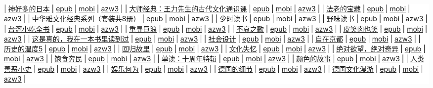 | [神好多的日本](http://ct.dalanmei.com/f/31084289-570252457-b18027) | [epub](http://ct.dalanmei.com/f/31084289-570252457-b18027) | [mobi](http://ct.dalanmei.com/f/31084289-569464684-9613c4) | [azw3](http://ct.dalanmei.com/f/31084289-571411466-9a7645) |
| [大师经典：王力先生的古代文化通识课](http://ct.dalanmei.com/f/31084289-570259149-693cbf) | [epub](http://ct.dalanmei.com/f/31084289-570259149-693cbf) | [mobi](http://ct.dalanmei.com/f/31084289-570108712-8b59e1) | [azw3](http://ct.dalanmei.com/f/31084289-571416241-bc03e4) |
| [法老的宝藏](http://ct.dalanmei.com/f/31084289-570259690-b933ed) | [epub](http://ct.dalanmei.com/f/31084289-570259690-b933ed) | [mobi](http://ct.dalanmei.com/f/31084289-570111297-e8e706) | [azw3](http://ct.dalanmei.com/f/31084289-571416703-632e11) |
| [中华雅文化经典系列（套装共8册）](http://ct.dalanmei.com/f/31084289-570235395-fa5e2c) | [epub](http://ct.dalanmei.com/f/31084289-570235395-fa5e2c) | [mobi](http://ct.dalanmei.com/f/31084289-569451719-2265ff) | [azw3](http://ct.dalanmei.com/f/31084289-571418508-559c9b) |
| [少时读书](http://ct.dalanmei.com/f/31084289-570239395-3b8828) | [epub](http://ct.dalanmei.com/f/31084289-570239395-3b8828) | [mobi](http://ct.dalanmei.com/f/31084289-569452523-d84cf0) | [azw3](http://ct.dalanmei.com/f/31084289-571419518-4c5c57) |
| [野味读书](http://ct.dalanmei.com/f/31084289-570239407-b6e4b9) | [epub](http://ct.dalanmei.com/f/31084289-570239407-b6e4b9) | [mobi](http://ct.dalanmei.com/f/31084289-569452530-1b6e01) | [azw3](http://ct.dalanmei.com/f/31084289-571419523-776015) |
| [台湾小吃全书](http://ct.dalanmei.com/f/31084289-570239409-c7f790) | [epub](http://ct.dalanmei.com/f/31084289-570239409-c7f790) | [mobi](http://ct.dalanmei.com/f/31084289-569452537-cc6e00) | [azw3](http://ct.dalanmei.com/f/31084289-571419526-06231f) |
| [重寻巨浪](http://ct.dalanmei.com/f/31084289-570240136-751ead) | [epub](http://ct.dalanmei.com/f/31084289-570240136-751ead) | [mobi](http://ct.dalanmei.com/f/31084289-569452963-8db1b6) | [azw3](http://ct.dalanmei.com/f/31084289-571419860-7405df) |
| [不哀之歌](http://ct.dalanmei.com/f/31084289-570240257-d70d21) | [epub](http://ct.dalanmei.com/f/31084289-570240257-d70d21) | [mobi](http://ct.dalanmei.com/f/31084289-569463882-aef729) | [azw3](http://ct.dalanmei.com/f/31084289-571419874-79e39f) |
| [皮笑肉也笑](http://ct.dalanmei.com/f/31084289-572018793-94117a) | [epub](http://ct.dalanmei.com/f/31084289-572018793-94117a) | [mobi](http://ct.dalanmei.com/f/31084289-571732174-ddd9e5) | [azw3](http://ct.dalanmei.com/f/31084289-572083674-2e03c9) |
| [这是真的，我在一本书里读到过](http://ct.dalanmei.com/f/31084289-572021281-dd69d3) | [epub](http://ct.dalanmei.com/f/31084289-572021281-dd69d3) | [mobi](http://ct.dalanmei.com/f/31084289-571732042-213932) | [azw3](http://ct.dalanmei.com/f/31084289-572084124-66ac79) |
| [社会设计](http://ct.dalanmei.com/f/31084289-572063367-fca9ce) | [epub](http://ct.dalanmei.com/f/31084289-572063367-fca9ce) | [mobi](http://ct.dalanmei.com/f/31084289-571731728-710af9) | [azw3](http://ct.dalanmei.com/f/31084289-572084802-8bd98f) |
| [自在京都](http://ct.dalanmei.com/f/31084289-572065253-73db7f) | [epub](http://ct.dalanmei.com/f/31084289-572065253-73db7f) | [mobi](http://ct.dalanmei.com/f/31084289-571731407-355bea) | [azw3](http://ct.dalanmei.com/f/31084289-572085139-4f93f5) |
| [历史的温度5](http://ct.dalanmei.com/f/31084289-572075478-078071) | [epub](http://ct.dalanmei.com/f/31084289-572075478-078071) | [mobi](http://ct.dalanmei.com/f/31084289-571730560-445cce) | [azw3](http://ct.dalanmei.com/f/31084289-572093375-ea92a1) |
| [回归故里](http://ct.dalanmei.com/f/31084289-572078475-4143a8) | [epub](http://ct.dalanmei.com/f/31084289-572078475-4143a8) | [mobi](http://ct.dalanmei.com/f/31084289-571730425-ab7880) | [azw3](http://ct.dalanmei.com/f/31084289-572095127-e0195a) |
| [文化失忆](http://ct.dalanmei.com/f/31084289-572078525-23c884) | [epub](http://ct.dalanmei.com/f/31084289-572078525-23c884) | [mobi](http://ct.dalanmei.com/f/31084289-571730422-f08074) | [azw3](http://ct.dalanmei.com/f/31084289-572095189-6f82d2) |
| [绝对欲望，绝对奇异](http://ct.dalanmei.com/f/31084289-572079318-9be497) | [epub](http://ct.dalanmei.com/f/31084289-572079318-9be497) | [mobi](http://ct.dalanmei.com/f/31084289-571729974-8df6c8) | [azw3](http://ct.dalanmei.com/f/31084289-572105909-7151dd) |
| [饱食穷民](http://ct.dalanmei.com/f/31084289-572080280-e8eb47) | [epub](http://ct.dalanmei.com/f/31084289-572080280-e8eb47) | [mobi](http://ct.dalanmei.com/f/31084289-571729653-fd12aa) | [azw3](http://ct.dalanmei.com/f/31084289-572107375-28a678) |
| [单读：十周年特辑](http://ct.dalanmei.com/f/31084289-572083709-b58d25) | [epub](http://ct.dalanmei.com/f/31084289-572083709-b58d25) | [mobi](http://ct.dalanmei.com/f/31084289-571729124-104f69) | [azw3](http://ct.dalanmei.com/f/31084289-572112156-35793e) |
| [颜色的故事](http://ct.dalanmei.com/f/31084289-572083769-9699a0) | [epub](http://ct.dalanmei.com/f/31084289-572083769-9699a0) | [mobi](http://ct.dalanmei.com/f/31084289-571729121-8cad6d) | [azw3](http://ct.dalanmei.com/f/31084289-572112158-53cad6) |
| [人类善恶小史](http://ct.dalanmei.com/f/31084289-572085013-0b1288) | [epub](http://ct.dalanmei.com/f/31084289-572085013-0b1288) | [mobi](http://ct.dalanmei.com/f/31084289-571729021-ab7d5a) | [azw3](http://ct.dalanmei.com/f/31084289-572112301-053563) |
| [娱乐何为](http://ct.dalanmei.com/f/31084289-572085087-e92078) | [epub](http://ct.dalanmei.com/f/31084289-572085087-e92078) | [mobi](http://ct.dalanmei.com/f/31084289-571729001-e5ac15) | [azw3](http://ct.dalanmei.com/f/31084289-572112324-c0a71f) |
| [德国的细节](http://ct.dalanmei.com/f/31084289-572087994-127b16) | [epub](http://ct.dalanmei.com/f/31084289-572087994-127b16) | [mobi](http://ct.dalanmei.com/f/31084289-571728560-6f55bd) | [azw3](http://ct.dalanmei.com/f/31084289-572112779-d201f0) |
| [德国文化漫游](http://ct.dalanmei.com/f/31084289-572088094-30e4ba) | [epub](http://ct.dalanmei.com/f/31084289-572088094-30e4ba) | [mobi](http://ct.dalanmei.com/f/31084289-571728523-86f200) | [azw3](http://ct.dalanmei.com/f/31084289-572112783-03f8f8) |